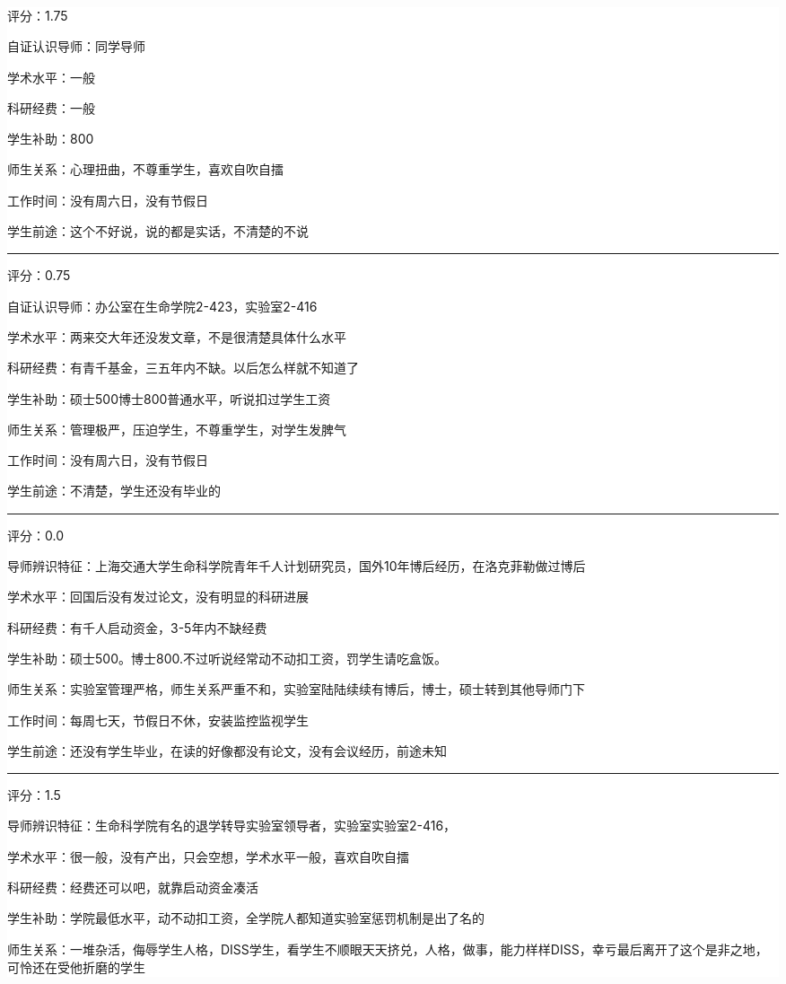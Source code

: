评分：1.75

自证认识导师：同学导师

学术水平：一般

科研经费：一般

学生补助：800

师生关系：心理扭曲，不尊重学生，喜欢自吹自擂

工作时间：没有周六日，没有节假日

学生前途：这个不好说，说的都是实话，不清楚的不说

* * *

评分：0.75

自证认识导师：办公室在生命学院2-423，实验室2-416

学术水平：两来交大年还没发文章，不是很清楚具体什么水平

科研经费：有青千基金，三五年内不缺。以后怎么样就不知道了

学生补助：硕士500博士800普通水平，听说扣过学生工资

师生关系：管理极严，压迫学生，不尊重学生，对学生发脾气

工作时间：没有周六日，没有节假日

学生前途：不清楚，学生还没有毕业的

* * *

评分：0.0

导师辨识特征：上海交通大学生命科学院青年千人计划研究员，国外10年博后经历，在洛克菲勒做过博后

学术水平：回国后没有发过论文，没有明显的科研进展

科研经费：有千人启动资金，3-5年内不缺经费

学生补助：硕士500。博士800.不过听说经常动不动扣工资，罚学生请吃盒饭。

师生关系：实验室管理严格，师生关系严重不和，实验室陆陆续续有博后，博士，硕士转到其他导师门下

工作时间：每周七天，节假日不休，安装监控监视学生

学生前途：还没有学生毕业，在读的好像都没有论文，没有会议经历，前途未知

* * *

评分：1.5

导师辨识特征：生命科学院有名的退学转导实验室领导者，实验室实验室2-416，

学术水平：很一般，没有产出，只会空想，学术水平一般，喜欢自吹自擂

科研经费：经费还可以吧，就靠启动资金凑活

学生补助：学院最低水平，动不动扣工资，全学院人都知道实验室惩罚机制是出了名的

师生关系：一堆杂活，侮辱学生人格，DISS学生，看学生不顺眼天天挤兑，人格，做事，能力样样DISS，幸亏最后离开了这个是非之地，可怜还在受他折磨的学生
